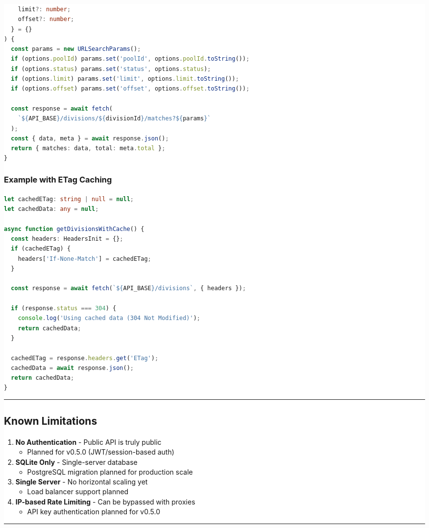 ```typescript
    limit?: number;
    offset?: number;
  } = {}
) {
  const params = new URLSearchParams();
  if (options.poolId) params.set('poolId', options.poolId.toString());
  if (options.status) params.set('status', options.status);
  if (options.limit) params.set('limit', options.limit.toString());
  if (options.offset) params.set('offset', options.offset.toString());

  const response = await fetch(
    `${API_BASE}/divisions/${divisionId}/matches?${params}`
  );
  const { data, meta } = await response.json();
  return { matches: data, total: meta.total };
}
```

### Example with ETag Caching

```typescript
let cachedETag: string | null = null;
let cachedData: any = null;

async function getDivisionsWithCache() {
  const headers: HeadersInit = {};
  if (cachedETag) {
    headers['If-None-Match'] = cachedETag;
  }

  const response = await fetch(`${API_BASE}/divisions`, { headers });

  if (response.status === 304) {
    console.log('Using cached data (304 Not Modified)');
    return cachedData;
  }

  cachedETag = response.headers.get('ETag');
  cachedData = await response.json();
  return cachedData;
}
```

---

## Known Limitations

1. **No Authentication** - Public API is truly public
   - Planned for v0.5.0 (JWT/session-based auth)
2. **SQLite Only** - Single-server database
   - PostgreSQL migration planned for production scale
3. **Single Server** - No horizontal scaling yet
   - Load balancer support planned
4. **IP-based Rate Limiting** - Can be bypassed with proxies
   - API key authentication planned for v0.5.0

---